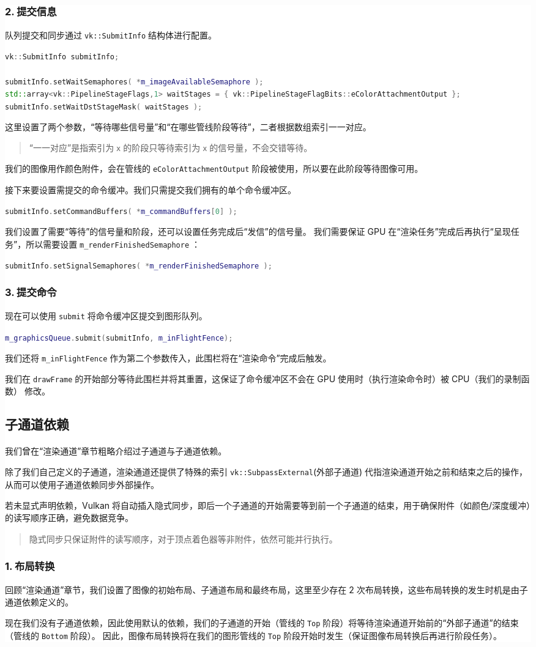 ### 2. 提交信息

队列提交和同步通过 `vk::SubmitInfo` 结构体进行配置。

```cpp
vk::SubmitInfo submitInfo;

submitInfo.setWaitSemaphores( *m_imageAvailableSemaphore );
std::array<vk::PipelineStageFlags,1> waitStages = { vk::PipelineStageFlagBits::eColorAttachmentOutput };
submitInfo.setWaitDstStageMask( waitStages );
```

这里设置了两个参数，“等待哪些信号量”和“在哪些管线阶段等待”，二者根据数组索引一一对应。

> “一一对应”是指索引为 `x` 的阶段只等待索引为 `x` 的信号量，不会交错等待。

我们的图像用作颜色附件，会在管线的 `eColorAttachmentOutput` 阶段被使用，所以要在此阶段等待图像可用。


接下来要设置需提交的命令缓冲。我们只需提交我们拥有的单个命令缓冲区。

```cpp
submitInfo.setCommandBuffers( *m_commandBuffers[0] );
```

我们设置了需要“等待”的信号量和阶段，还可以设置任务完成后“发信”的信号量。
我们需要保证 GPU 在“渲染任务”完成后再执行“呈现任务”，所以需要设置 `m_renderFinishedSemaphore` ：

```cpp
submitInfo.setSignalSemaphores( *m_renderFinishedSemaphore );
```

### 3. 提交命令

现在可以使用 `submit` 将命令缓冲区提交到图形队列。

```cpp
m_graphicsQueue.submit(submitInfo, m_inFlightFence);
```

我们还将 `m_inFlightFence` 作为第二个参数传入，此围栏将在“渲染命令”完成后触发。

我们在 `drawFrame` 的开始部分等待此围栏并将其重置，这保证了命令缓冲区不会在 GPU 使用时（执行渲染命令时）被 CPU（我们的录制函数） 修改。

## **子通道依赖**

我们曾在“渲染通道”章节粗略介绍过子通道与子通道依赖。

除了我们自己定义的子通道，渲染通道还提供了特殊的索引 `vk::SubpassExternal`\(外部子通道\) 代指渲染通道开始之前和结束之后的操作，从而可以使用子通道依赖同步外部操作。

若未显式声明依赖，Vulkan 将自动插入隐式同步，即后一个子通道的开始需要等到前一个子通道的结束，用于确保附件（如颜色/深度缓冲）的读写顺序正确，避免数据竞争。

> 隐式同步只保证附件的读写顺序，对于顶点着色器等非附件，依然可能并行执行。

### 1. 布局转换

回顾“渲染通道”章节，我们设置了图像的初始布局、子通道布局和最终布局，这里至少存在 2 次布局转换，这些布局转换的发生时机是由子通道依赖定义的。

现在我们没有子通道依赖，因此使用默认的依赖，我们的子通道的开始（管线的 `Top` 阶段）将等待渲染通道开始前的“外部子通道”的结束（管线的 `Bottom` 阶段）。
因此，图像布局转换将在我们的图形管线的 `Top` 阶段开始时发生（保证图像布局转换后再进行阶段任务）。
